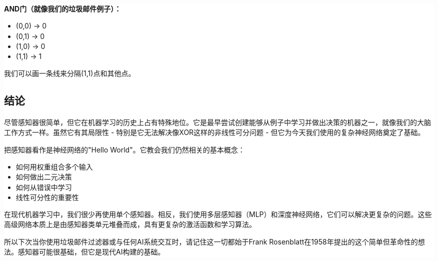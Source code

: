 **AND门（就像我们的垃圾邮件例子）：**
* (0,0) -> 0
* (0,1) -> 0
* (1,0) -> 0
* (1,1) -> 1

我们可以画一条线来分隔(1,1)点和其他点。

## 结论

尽管感知器很简单，但它在机器学习的历史上占有特殊地位。它是最早尝试创建能够从例子中学习并做出决策的机器之一，就像我们的大脑工作方式一样。虽然它有其局限性 - 特别是它无法解决像XOR这样的非线性可分问题 - 但它为今天我们使用的复杂神经网络奠定了基础。

把感知器看作是神经网络的"Hello World"。它教会我们仍然相关的基本概念：
- 如何用权重组合多个输入
- 如何做出二元决策
- 如何从错误中学习
- 线性可分性的重要性

在现代机器学习中，我们很少再使用单个感知器。相反，我们使用多层感知器（MLP）和深度神经网络，它们可以解决更复杂的问题。这些高级网络本质上是由感知器类单元堆叠而成，具有更复杂的激活函数和学习算法。

所以下次当你使用垃圾邮件过滤器或与任何AI系统交互时，请记住这一切都始于Frank Rosenblatt在1958年提出的这个简单但革命性的想法。感知器可能很基础，但它是现代AI构建的基础。 